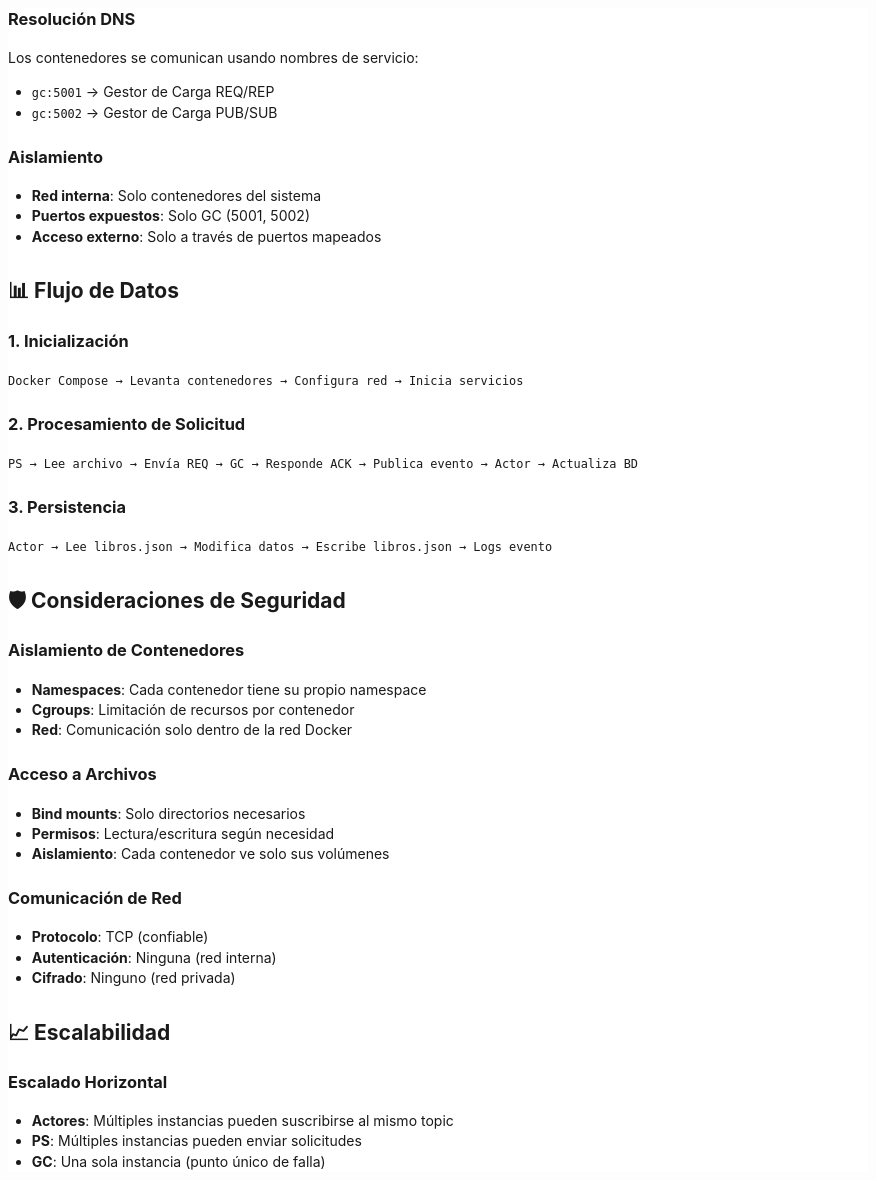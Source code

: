 ### Resolución DNS
Los contenedores se comunican usando nombres de servicio:
- `gc:5001` → Gestor de Carga REQ/REP
- `gc:5002` → Gestor de Carga PUB/SUB

### Aislamiento
- **Red interna**: Solo contenedores del sistema
- **Puertos expuestos**: Solo GC (5001, 5002)
- **Acceso externo**: Solo a través de puertos mapeados

## 📊 Flujo de Datos

### 1. Inicialización
```
Docker Compose → Levanta contenedores → Configura red → Inicia servicios
```

### 2. Procesamiento de Solicitud
```
PS → Lee archivo → Envía REQ → GC → Responde ACK → Publica evento → Actor → Actualiza BD
```

### 3. Persistencia
```
Actor → Lee libros.json → Modifica datos → Escribe libros.json → Logs evento
```

## 🛡️ Consideraciones de Seguridad

### Aislamiento de Contenedores
- **Namespaces**: Cada contenedor tiene su propio namespace
- **Cgroups**: Limitación de recursos por contenedor
- **Red**: Comunicación solo dentro de la red Docker

### Acceso a Archivos
- **Bind mounts**: Solo directorios necesarios
- **Permisos**: Lectura/escritura según necesidad
- **Aislamiento**: Cada contenedor ve solo sus volúmenes

### Comunicación de Red
- **Protocolo**: TCP (confiable)
- **Autenticación**: Ninguna (red interna)
- **Cifrado**: Ninguno (red privada)

## 📈 Escalabilidad

### Escalado Horizontal
- **Actores**: Múltiples instancias pueden suscribirse al mismo topic
- **PS**: Múltiples instancias pueden enviar solicitudes
- **GC**: Una sola instancia (punto único de falla)

